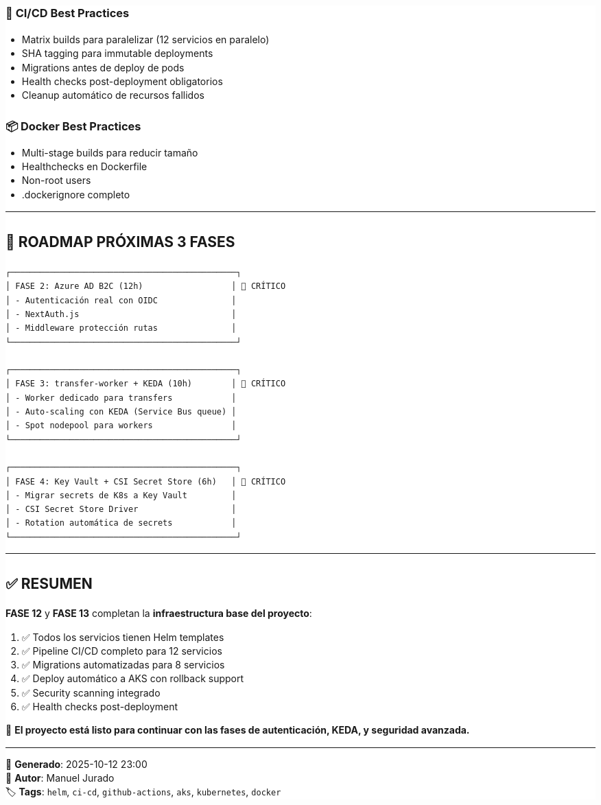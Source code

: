 ### 🚀 **CI/CD Best Practices**
- Matrix builds para paralelizar (12 servicios en paralelo)
- SHA tagging para immutable deployments
- Migrations antes de deploy de pods
- Health checks post-deployment obligatorios
- Cleanup automático de recursos fallidos

### 📦 **Docker Best Practices**
- Multi-stage builds para reducir tamaño
- Healthchecks en Dockerfile
- Non-root users
- .dockerignore completo

---

## 🎯 ROADMAP PRÓXIMAS 3 FASES

```
┌──────────────────────────────────────────────┐
│ FASE 2: Azure AD B2C (12h)                  │ 🔴 CRÍTICO
│ - Autenticación real con OIDC               │
│ - NextAuth.js                               │
│ - Middleware protección rutas               │
└──────────────────────────────────────────────┘

┌──────────────────────────────────────────────┐
│ FASE 3: transfer-worker + KEDA (10h)        │ 🔴 CRÍTICO
│ - Worker dedicado para transfers            │
│ - Auto-scaling con KEDA (Service Bus queue) │
│ - Spot nodepool para workers                │
└──────────────────────────────────────────────┘

┌──────────────────────────────────────────────┐
│ FASE 4: Key Vault + CSI Secret Store (6h)   │ 🔴 CRÍTICO
│ - Migrar secrets de K8s a Key Vault         │
│ - CSI Secret Store Driver                   │
│ - Rotation automática de secrets            │
└──────────────────────────────────────────────┘
```

---

## ✅ RESUMEN

**FASE 12** y **FASE 13** completan la **infraestructura base del proyecto**:

1. ✅ Todos los servicios tienen Helm templates
2. ✅ Pipeline CI/CD completo para 12 servicios
3. ✅ Migrations automatizadas para 8 servicios
4. ✅ Deploy automático a AKS con rollback support
5. ✅ Security scanning integrado
6. ✅ Health checks post-deployment

🎯 **El proyecto está listo para continuar con las fases de autenticación, KEDA, y seguridad avanzada.**

---

📅 **Generado**: 2025-10-12 23:00  
👤 **Autor**: Manuel Jurado  
🏷️ **Tags**: `helm`, `ci-cd`, `github-actions`, `aks`, `kubernetes`, `docker`

